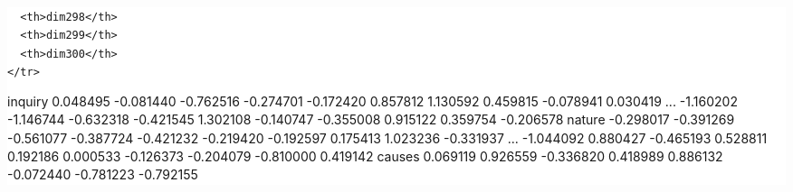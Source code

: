      <th>dim298</th>
      <th>dim299</th>
      <th>dim300</th>
    </tr>
  </thead>
  <tbody>
    <tr>
      <th>inquiry</th>
      <td>0.048495</td>
      <td>-0.081440</td>
      <td>-0.762516</td>
      <td>-0.274701</td>
      <td>-0.172420</td>
      <td>0.857812</td>
      <td>1.130592</td>
      <td>0.459815</td>
      <td>-0.078941</td>
      <td>0.030419</td>
      <td>...</td>
      <td>-1.160202</td>
      <td>-1.146744</td>
      <td>-0.632318</td>
      <td>-0.421545</td>
      <td>1.302108</td>
      <td>-0.140747</td>
      <td>-0.355008</td>
      <td>0.915122</td>
      <td>0.359754</td>
      <td>-0.206578</td>
    </tr>
    <tr>
      <th>nature</th>
      <td>-0.298017</td>
      <td>-0.391269</td>
      <td>-0.561077</td>
      <td>-0.387724</td>
      <td>-0.421232</td>
      <td>-0.219420</td>
      <td>-0.192597</td>
      <td>0.175413</td>
      <td>1.023236</td>
      <td>-0.331937</td>
      <td>...</td>
      <td>-1.044092</td>
      <td>0.880427</td>
      <td>-0.465193</td>
      <td>0.528811</td>
      <td>0.192186</td>
      <td>0.000533</td>
      <td>-0.126373</td>
      <td>-0.204079</td>
      <td>-0.810000</td>
      <td>0.419142</td>
    </tr>
    <tr>
      <th>causes</th>
      <td>0.069119</td>
      <td>0.926559</td>
      <td>-0.336820</td>
      <td>0.418989</td>
      <td>0.886132</td>
      <td>-0.072440</td>
      <td>-0.781223</td>
      <td>-0.792155</td>